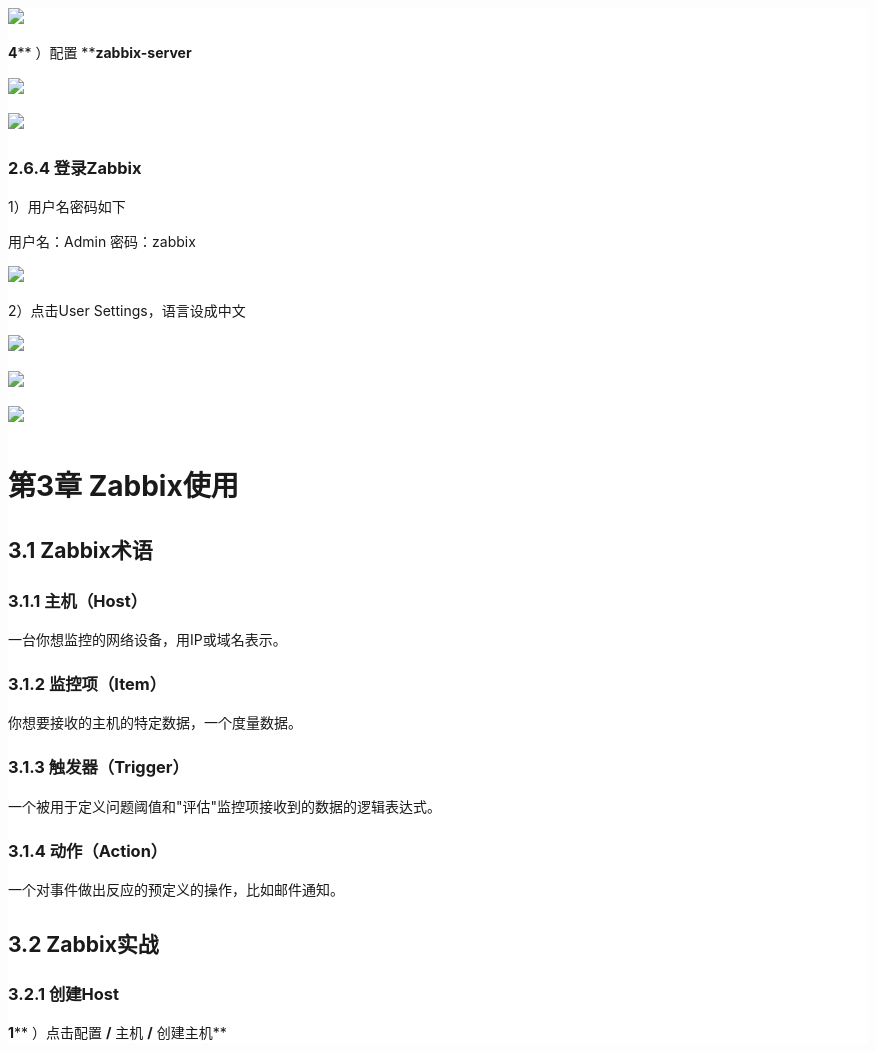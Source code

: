 ![](RackMultipart20220806-1-sbbs8l_html_5284b917ee3215ba.png)

**4**** ）配置 ****zabbix-server**

![](RackMultipart20220806-1-sbbs8l_html_9fa209c59bd4349b.png)

![](RackMultipart20220806-1-sbbs8l_html_b8869a4fc91fb97f.png)

### 2.6.4 登录Zabbix

1）用户名密码如下

用户名：Admin 密码：zabbix

![](RackMultipart20220806-1-sbbs8l_html_8a09023881df9844.png)

2）点击User Settings，语言设成中文

![](RackMultipart20220806-1-sbbs8l_html_338bb116526e8253.png)

![](RackMultipart20220806-1-sbbs8l_html_39c95714eb8db8f.png)

![](RackMultipart20220806-1-sbbs8l_html_94d702da5eb98332.png)

# 第3章 Zabbix使用

## 3.1 Zabbix术语

### 3.1.1 主机（Host）

一台你想监控的网络设备，用IP或域名表示。

### 3.1.2 监控项（Item）

你想要接收的主机的特定数据，一个度量数据。

### 3.1.3 触发器（Trigger）

一个被用于定义问题阈值和&quot;评估&quot;监控项接收到的数据的逻辑表达式。

### 3.1.4 动作（Action）

一个对事件做出反应的预定义的操作，比如邮件通知。

## 3.2 Zabbix实战

### 3.2.1 创建Host

**1**** ）点击配置 ****/**** 主机 ****/**** 创建主机**
